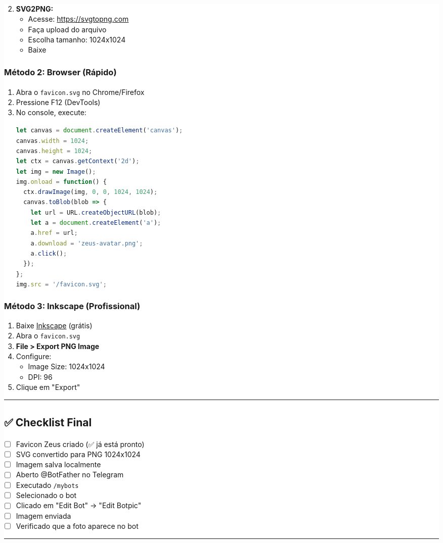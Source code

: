 2. **SVG2PNG:**
   - Acesse: https://svgtopng.com
   - Faça upload do arquivo
   - Escolha tamanho: 1024x1024
   - Baixe

### **Método 2: Browser (Rápido)**

1. Abra o `favicon.svg` no Chrome/Firefox
2. Pressione F12 (DevTools)
3. No console, execute:
   ```javascript
   let canvas = document.createElement('canvas');
   canvas.width = 1024;
   canvas.height = 1024;
   let ctx = canvas.getContext('2d');
   let img = new Image();
   img.onload = function() {
     ctx.drawImage(img, 0, 0, 1024, 1024);
     canvas.toBlob(blob => {
       let url = URL.createObjectURL(blob);
       let a = document.createElement('a');
       a.href = url;
       a.download = 'zeus-avatar.png';
       a.click();
     });
   };
   img.src = '/favicon.svg';
   ```

### **Método 3: Inkscape (Profissional)**

1. Baixe [Inkscape](https://inkscape.org) (grátis)
2. Abra o `favicon.svg`
3. **File > Export PNG Image**
4. Configure:
   - Image Size: 1024x1024
   - DPI: 96
5. Clique em "Export"

---

## ✅ **Checklist Final**

- [ ] Favicon Zeus criado (✅ já está pronto)
- [ ] SVG convertido para PNG 1024x1024
- [ ] Imagem salva localmente
- [ ] Aberto @BotFather no Telegram
- [ ] Executado `/mybots`
- [ ] Selecionado o bot
- [ ] Clicado em "Edit Bot" → "Edit Botpic"
- [ ] Imagem enviada
- [ ] Verificado que a foto aparece no bot

---